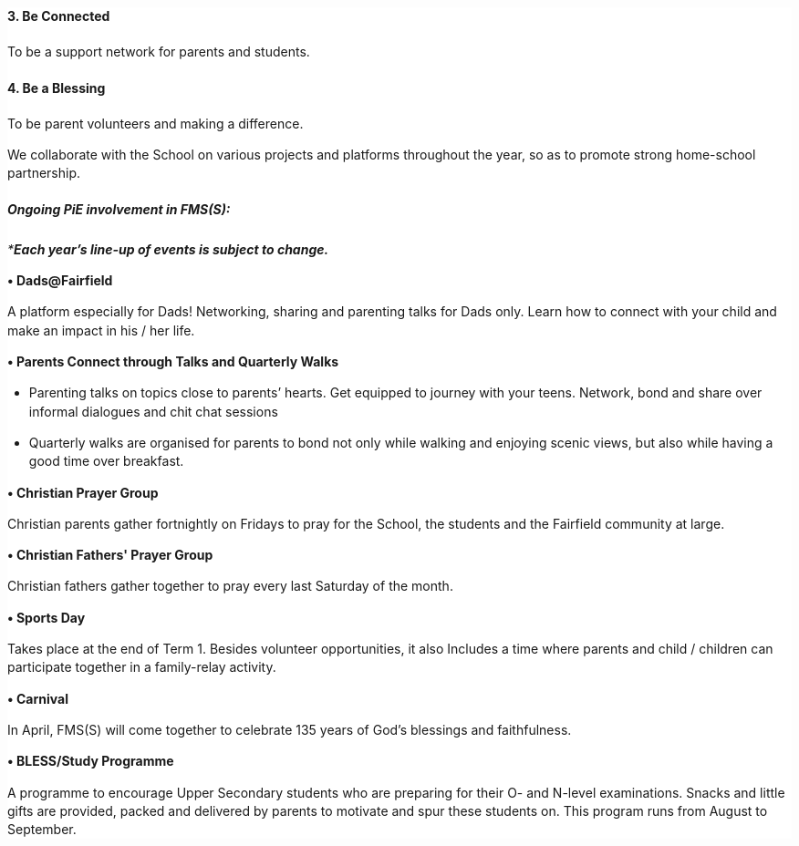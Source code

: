 
#### 3. Be Connected

To be a support network for parents and students.
  

#### 4. Be a Blessing

To be parent volunteers and making a difference.

  

We collaborate with the School on various projects and platforms throughout the year, so as to promote strong home-school partnership.

  

  

##### Ongoing PiE involvement in FMS(S):


_***Each year’s line-up of events is subject to change.**_

  

**• Dads@Fairfield**

A platform especially for Dads! Networking, sharing and parenting talks for Dads only. Learn how to connect with your child and make an impact in his / her life.

  

**• Parents Connect through Talks and Quarterly Walks**  
*   Parenting talks on topics close to parents’ hearts. Get equipped to journey with your teens. Network, bond and share over informal dialogues and chit chat sessions&nbsp;  
    
*   Quarterly walks are organised for parents to bond not only while walking and enjoying scenic views, but also while having a good time over breakfast.


**• Christian Prayer Group**

Christian parents gather fortnightly on Fridays to pray for the School, the students and the Fairfield community at large.

**• Christian Fathers' Prayer Group**

Christian fathers gather together to pray every last Saturday of the month.

**• Sports Day**

Takes place at the end of Term 1. Besides volunteer opportunities, it also Includes a time where parents and child / children can participate together in a family-relay activity.


**• Carnival**

In April, FMS(S) will come together to celebrate 135 years of God’s blessings and faithfulness.

 
**• BLESS/Study Programme**

A programme to encourage Upper Secondary students who are preparing for their&nbsp;O- and N-level examinations. Snacks and little gifts are provided, packed and delivered by parents to motivate and spur these students on. This program runs from&nbsp;August to September.
  